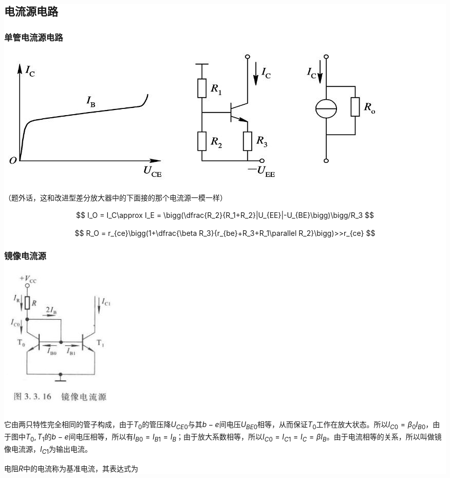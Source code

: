 ## 电流源电路

### 单管电流源电路

![57.jpg](57.jpg)

（题外话，这和改进型差分放大器中的下面接的那个电流源一模一样）

$$
I_O = I_C\approx I_E = \bigg(\dfrac{R_2}{R_1+R_2}|U_{EE}|-U_{BE}\bigg)\bigg/R_3
$$

$$
R_O = r_{ce}\bigg(1+\dfrac{\beta R_3}{r_{be}+R_3+R_1\parallel R_2}\bigg)>>r_{ce}
$$

### 镜像电流源

![58.jpg](58.jpg)

它由两只特性完全相同的管子构成，由于$T_0$的管压降$U_{CE0}$与其$b-e$间电压$U_{BE0}$相等，从而保证$T_0$工作在放大状态。所以$I_{C0}=\beta_0I_{B0}$，由于图中$T_0,T_1$的$b-e$间电压相等，所以有$I_{B0}=I_{B1}=I_B$；由于放大系数相等，所以$I_{C0}=I_{C1}=I_C=\beta I_B$。由于电流相等的关系，所以叫做镜像电流源，$I_{C1}$为输出电流。

电阻$R$中的电流称为基准电流，其表达式为
